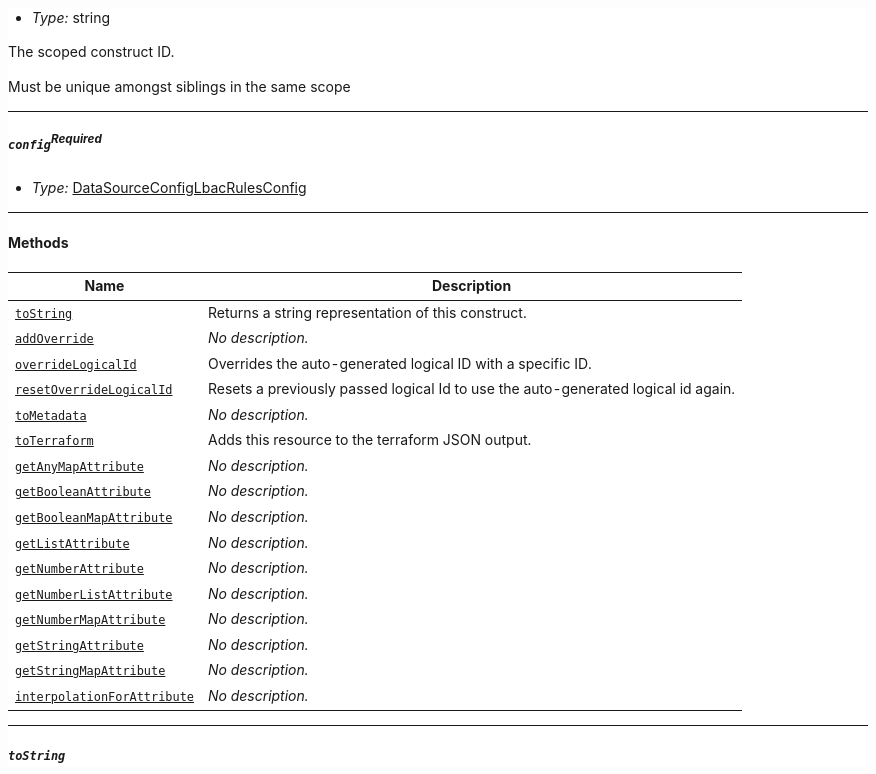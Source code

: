 - *Type:* string

The scoped construct ID.

Must be unique amongst siblings in the same scope

---

##### `config`<sup>Required</sup> <a name="config" id="rhizo-co-terraform-provider-grafana.dataSourceConfigLbacRules.DataSourceConfigLbacRules.Initializer.parameter.config"></a>

- *Type:* <a href="#rhizo-co-terraform-provider-grafana.dataSourceConfigLbacRules.DataSourceConfigLbacRulesConfig">DataSourceConfigLbacRulesConfig</a>

---

#### Methods <a name="Methods" id="Methods"></a>

| **Name** | **Description** |
| --- | --- |
| <code><a href="#rhizo-co-terraform-provider-grafana.dataSourceConfigLbacRules.DataSourceConfigLbacRules.toString">toString</a></code> | Returns a string representation of this construct. |
| <code><a href="#rhizo-co-terraform-provider-grafana.dataSourceConfigLbacRules.DataSourceConfigLbacRules.addOverride">addOverride</a></code> | *No description.* |
| <code><a href="#rhizo-co-terraform-provider-grafana.dataSourceConfigLbacRules.DataSourceConfigLbacRules.overrideLogicalId">overrideLogicalId</a></code> | Overrides the auto-generated logical ID with a specific ID. |
| <code><a href="#rhizo-co-terraform-provider-grafana.dataSourceConfigLbacRules.DataSourceConfigLbacRules.resetOverrideLogicalId">resetOverrideLogicalId</a></code> | Resets a previously passed logical Id to use the auto-generated logical id again. |
| <code><a href="#rhizo-co-terraform-provider-grafana.dataSourceConfigLbacRules.DataSourceConfigLbacRules.toMetadata">toMetadata</a></code> | *No description.* |
| <code><a href="#rhizo-co-terraform-provider-grafana.dataSourceConfigLbacRules.DataSourceConfigLbacRules.toTerraform">toTerraform</a></code> | Adds this resource to the terraform JSON output. |
| <code><a href="#rhizo-co-terraform-provider-grafana.dataSourceConfigLbacRules.DataSourceConfigLbacRules.getAnyMapAttribute">getAnyMapAttribute</a></code> | *No description.* |
| <code><a href="#rhizo-co-terraform-provider-grafana.dataSourceConfigLbacRules.DataSourceConfigLbacRules.getBooleanAttribute">getBooleanAttribute</a></code> | *No description.* |
| <code><a href="#rhizo-co-terraform-provider-grafana.dataSourceConfigLbacRules.DataSourceConfigLbacRules.getBooleanMapAttribute">getBooleanMapAttribute</a></code> | *No description.* |
| <code><a href="#rhizo-co-terraform-provider-grafana.dataSourceConfigLbacRules.DataSourceConfigLbacRules.getListAttribute">getListAttribute</a></code> | *No description.* |
| <code><a href="#rhizo-co-terraform-provider-grafana.dataSourceConfigLbacRules.DataSourceConfigLbacRules.getNumberAttribute">getNumberAttribute</a></code> | *No description.* |
| <code><a href="#rhizo-co-terraform-provider-grafana.dataSourceConfigLbacRules.DataSourceConfigLbacRules.getNumberListAttribute">getNumberListAttribute</a></code> | *No description.* |
| <code><a href="#rhizo-co-terraform-provider-grafana.dataSourceConfigLbacRules.DataSourceConfigLbacRules.getNumberMapAttribute">getNumberMapAttribute</a></code> | *No description.* |
| <code><a href="#rhizo-co-terraform-provider-grafana.dataSourceConfigLbacRules.DataSourceConfigLbacRules.getStringAttribute">getStringAttribute</a></code> | *No description.* |
| <code><a href="#rhizo-co-terraform-provider-grafana.dataSourceConfigLbacRules.DataSourceConfigLbacRules.getStringMapAttribute">getStringMapAttribute</a></code> | *No description.* |
| <code><a href="#rhizo-co-terraform-provider-grafana.dataSourceConfigLbacRules.DataSourceConfigLbacRules.interpolationForAttribute">interpolationForAttribute</a></code> | *No description.* |

---

##### `toString` <a name="toString" id="rhizo-co-terraform-provider-grafana.dataSourceConfigLbacRules.DataSourceConfigLbacRules.toString"></a>
